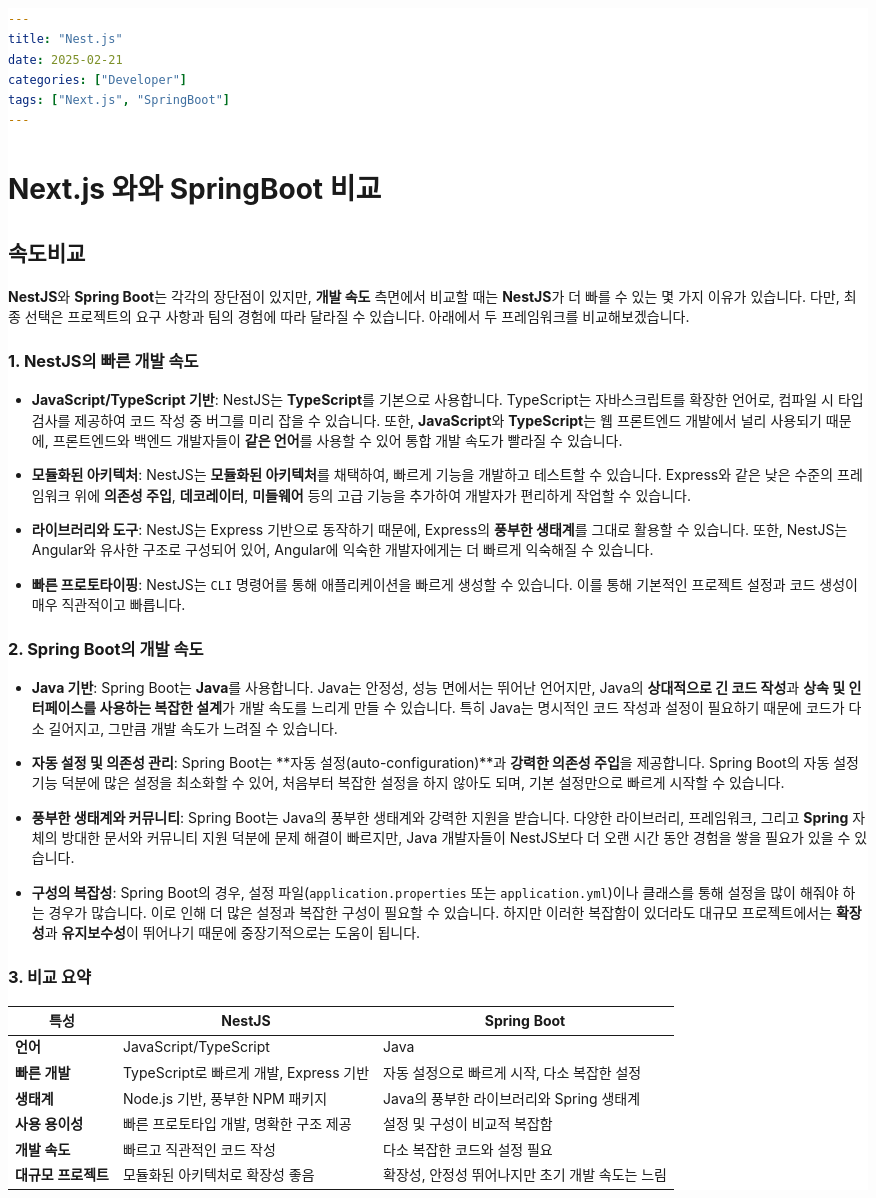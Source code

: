 ```yaml
---
title: "Nest.js"
date: 2025-02-21
categories: ["Developer"]
tags: ["Next.js", "SpringBoot"]
---
```


# Next.js 와와 SpringBoot 비교


## 속도비교
**NestJS**와 **Spring Boot**는 각각의 장단점이 있지만, **개발 속도** 측면에서 비교할 때는 **NestJS**가 더 빠를 수 있는 몇 가지 이유가 있습니다. 다만, 최종 선택은 프로젝트의 요구 사항과 팀의 경험에 따라 달라질 수 있습니다. 아래에서 두 프레임워크를 비교해보겠습니다.

### 1. **NestJS의 빠른 개발 속도**

- **JavaScript/TypeScript 기반**: NestJS는 **TypeScript**를 기본으로 사용합니다. TypeScript는 자바스크립트를 확장한 언어로, 컴파일 시 타입 검사를 제공하여 코드 작성 중 버그를 미리 잡을 수 있습니다. 또한, **JavaScript**와 **TypeScript**는 웹 프론트엔드 개발에서 널리 사용되기 때문에, 프론트엔드와 백엔드 개발자들이 **같은 언어**를 사용할 수 있어 통합 개발 속도가 빨라질 수 있습니다.
  
- **모듈화된 아키텍처**: NestJS는 **모듈화된 아키텍처**를 채택하여, 빠르게 기능을 개발하고 테스트할 수 있습니다. Express와 같은 낮은 수준의 프레임워크 위에 **의존성 주입**, **데코레이터**, **미들웨어** 등의 고급 기능을 추가하여 개발자가 편리하게 작업할 수 있습니다.
  
- **라이브러리와 도구**: NestJS는 Express 기반으로 동작하기 때문에, Express의 **풍부한 생태계**를 그대로 활용할 수 있습니다. 또한, NestJS는 Angular와 유사한 구조로 구성되어 있어, Angular에 익숙한 개발자에게는 더 빠르게 익숙해질 수 있습니다.

- **빠른 프로토타이핑**: NestJS는 `CLI` 명령어를 통해 애플리케이션을 빠르게 생성할 수 있습니다. 이를 통해 기본적인 프로젝트 설정과 코드 생성이 매우 직관적이고 빠릅니다.

### 2. **Spring Boot의 개발 속도**

- **Java 기반**: Spring Boot는 **Java**를 사용합니다. Java는 안정성, 성능 면에서는 뛰어난 언어지만, Java의 **상대적으로 긴 코드 작성**과 **상속 및 인터페이스를 사용하는 복잡한 설계**가 개발 속도를 느리게 만들 수 있습니다. 특히 Java는 명시적인 코드 작성과 설정이 필요하기 때문에 코드가 다소 길어지고, 그만큼 개발 속도가 느려질 수 있습니다.
  
- **자동 설정 및 의존성 관리**: Spring Boot는 **자동 설정(auto-configuration)**과 **강력한 의존성 주입**을 제공합니다. Spring Boot의 자동 설정 기능 덕분에 많은 설정을 최소화할 수 있어, 처음부터 복잡한 설정을 하지 않아도 되며, 기본 설정만으로 빠르게 시작할 수 있습니다.

- **풍부한 생태계와 커뮤니티**: Spring Boot는 Java의 풍부한 생태계와 강력한 지원을 받습니다. 다양한 라이브러리, 프레임워크, 그리고 **Spring** 자체의 방대한 문서와 커뮤니티 지원 덕분에 문제 해결이 빠르지만, Java 개발자들이 NestJS보다 더 오랜 시간 동안 경험을 쌓을 필요가 있을 수 있습니다.

- **구성의 복잡성**: Spring Boot의 경우, 설정 파일(`application.properties` 또는 `application.yml`)이나 클래스를 통해 설정을 많이 해줘야 하는 경우가 많습니다. 이로 인해 더 많은 설정과 복잡한 구성이 필요할 수 있습니다. 하지만 이러한 복잡함이 있더라도 대규모 프로젝트에서는 **확장성**과 **유지보수성**이 뛰어나기 때문에 중장기적으로는 도움이 됩니다.

### 3. **비교 요약**

| 특성               | **NestJS**                              | **Spring Boot**                          |
|--------------------|-----------------------------------------|------------------------------------------|
| **언어**           | JavaScript/TypeScript                   | Java                                     |
| **빠른 개발**      | TypeScript로 빠르게 개발, Express 기반 | 자동 설정으로 빠르게 시작, 다소 복잡한 설정 |
| **생태계**         | Node.js 기반, 풍부한 NPM 패키지        | Java의 풍부한 라이브러리와 Spring 생태계 |
| **사용 용이성**    | 빠른 프로토타입 개발, 명확한 구조 제공 | 설정 및 구성이 비교적 복잡함            |
| **개발 속도**      | 빠르고 직관적인 코드 작성              | 다소 복잡한 코드와 설정 필요            |
| **대규모 프로젝트** | 모듈화된 아키텍처로 확장성 좋음        | 확장성, 안정성 뛰어나지만 초기 개발 속도는 느림 |
